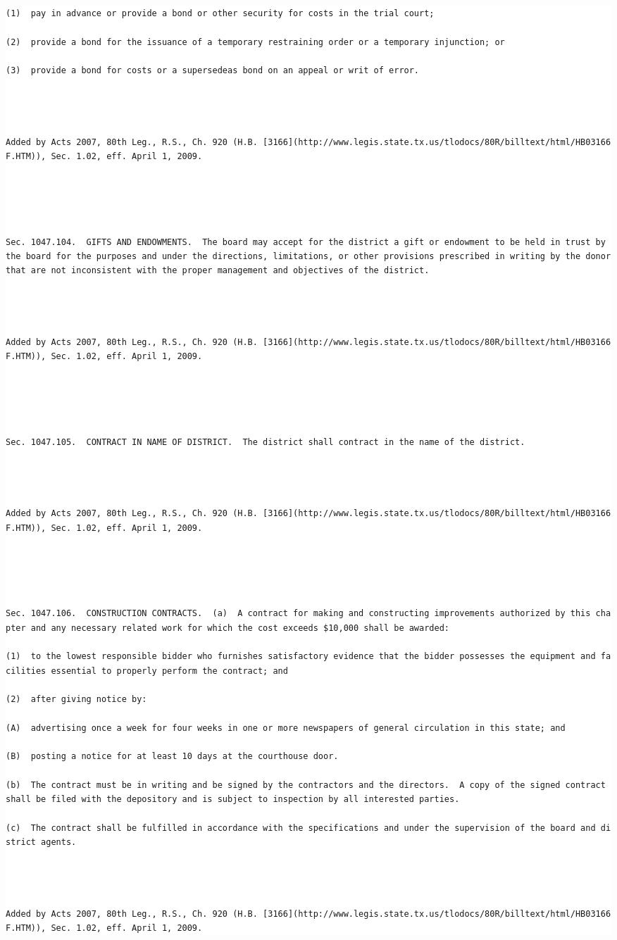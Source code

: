     (1)  pay in advance or provide a bond or other security for costs in the trial court;
    
    (2)  provide a bond for the issuance of a temporary restraining order or a temporary injunction; or
    
    (3)  provide a bond for costs or a supersedeas bond on an appeal or writ of error.
    
    
    
    
    Added by Acts 2007, 80th Leg., R.S., Ch. 920 (H.B. [3166](http://www.legis.state.tx.us/tlodocs/80R/billtext/html/HB03166F.HTM)), Sec. 1.02, eff. April 1, 2009.
    
    
    
    
    
    Sec. 1047.104.  GIFTS AND ENDOWMENTS.  The board may accept for the district a gift or endowment to be held in trust by the board for the purposes and under the directions, limitations, or other provisions prescribed in writing by the donor that are not inconsistent with the proper management and objectives of the district.
    
    
    
    
    Added by Acts 2007, 80th Leg., R.S., Ch. 920 (H.B. [3166](http://www.legis.state.tx.us/tlodocs/80R/billtext/html/HB03166F.HTM)), Sec. 1.02, eff. April 1, 2009.
    
    
    
    
    
    Sec. 1047.105.  CONTRACT IN NAME OF DISTRICT.  The district shall contract in the name of the district.
    
    
    
    
    Added by Acts 2007, 80th Leg., R.S., Ch. 920 (H.B. [3166](http://www.legis.state.tx.us/tlodocs/80R/billtext/html/HB03166F.HTM)), Sec. 1.02, eff. April 1, 2009.
    
    
    
    
    
    Sec. 1047.106.  CONSTRUCTION CONTRACTS.  (a)  A contract for making and constructing improvements authorized by this chapter and any necessary related work for which the cost exceeds $10,000 shall be awarded:
    
    (1)  to the lowest responsible bidder who furnishes satisfactory evidence that the bidder possesses the equipment and facilities essential to properly perform the contract; and
    
    (2)  after giving notice by:
    
    (A)  advertising once a week for four weeks in one or more newspapers of general circulation in this state; and
    
    (B)  posting a notice for at least 10 days at the courthouse door.
    
    (b)  The contract must be in writing and be signed by the contractors and the directors.  A copy of the signed contract shall be filed with the depository and is subject to inspection by all interested parties.
    
    (c)  The contract shall be fulfilled in accordance with the specifications and under the supervision of the board and district agents.
    
    
    
    
    Added by Acts 2007, 80th Leg., R.S., Ch. 920 (H.B. [3166](http://www.legis.state.tx.us/tlodocs/80R/billtext/html/HB03166F.HTM)), Sec. 1.02, eff. April 1, 2009.
    